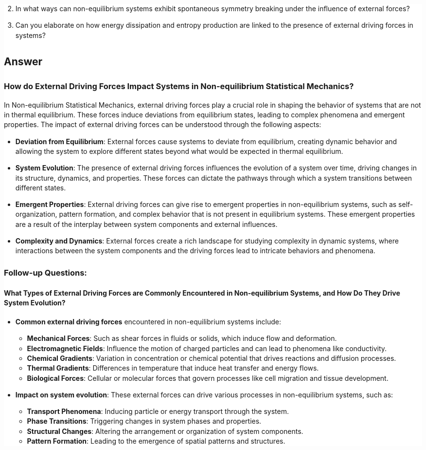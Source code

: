 2. In what ways can non-equilibrium systems exhibit spontaneous symmetry breaking under the influence of external forces?

3. Can you elaborate on how energy dissipation and entropy production are linked to the presence of external driving forces in systems?





## Answer

### How do External Driving Forces Impact Systems in Non-equilibrium Statistical Mechanics?

In Non-equilibrium Statistical Mechanics, external driving forces play a crucial role in shaping the behavior of systems that are not in thermal equilibrium. These forces induce deviations from equilibrium states, leading to complex phenomena and emergent properties. The impact of external driving forces can be understood through the following aspects:

- **Deviation from Equilibrium**: External forces cause systems to deviate from equilibrium, creating dynamic behavior and allowing the system to explore different states beyond what would be expected in thermal equilibrium.

- **System Evolution**: The presence of external driving forces influences the evolution of a system over time, driving changes in its structure, dynamics, and properties. These forces can dictate the pathways through which a system transitions between different states.

- **Emergent Properties**: External driving forces can give rise to emergent properties in non-equilibrium systems, such as self-organization, pattern formation, and complex behavior that is not present in equilibrium systems. These emergent properties are a result of the interplay between system components and external influences.

- **Complexity and Dynamics**: External forces create a rich landscape for studying complexity in dynamic systems, where interactions between the system components and the driving forces lead to intricate behaviors and phenomena.

### Follow-up Questions:

#### What Types of External Driving Forces are Commonly Encountered in Non-equilibrium Systems, and How Do They Drive System Evolution?
- **Common external driving forces** encountered in non-equilibrium systems include:
    - **Mechanical Forces**: Such as shear forces in fluids or solids, which induce flow and deformation.
    - **Electromagnetic Fields**: Influence the motion of charged particles and can lead to phenomena like conductivity.
    - **Chemical Gradients**: Variation in concentration or chemical potential that drives reactions and diffusion processes.
    - **Thermal Gradients**: Differences in temperature that induce heat transfer and energy flows.
    - **Biological Forces**: Cellular or molecular forces that govern processes like cell migration and tissue development.

- **Impact on system evolution**: These external forces can drive various processes in non-equilibrium systems, such as:
    - **Transport Phenomena**: Inducing particle or energy transport through the system.
    - **Phase Transitions**: Triggering changes in system phases and properties.
    - **Structural Changes**: Altering the arrangement or organization of system components.
    - **Pattern Formation**: Leading to the emergence of spatial patterns and structures.
